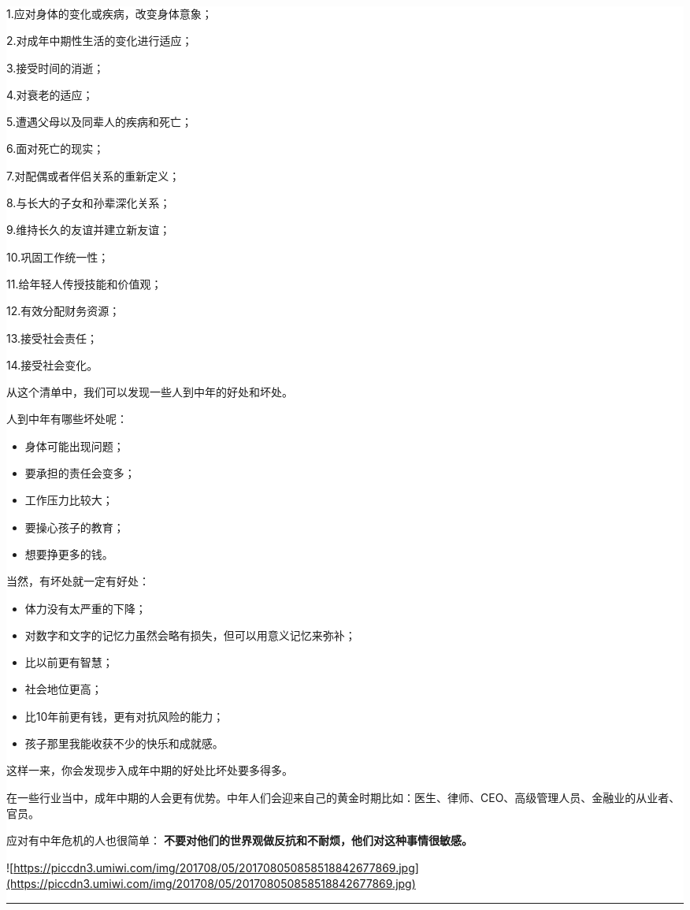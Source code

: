 1.应对身体的变化或疾病，改变身体意象；

2.对成年中期性生活的变化进行适应；

3.接受时间的消逝；

4.对衰老的适应；

5.遭遇父母以及同辈人的疾病和死亡；

6.面对死亡的现实；

7.对配偶或者伴侣关系的重新定义；

8.与长大的子女和孙辈深化关系；

9.维持长久的友谊并建立新友谊；

10.巩固工作统一性；

11.给年轻人传授技能和价值观；

12.有效分配财务资源；

13.接受社会责任；

14.接受社会变化。

从这个清单中，我们可以发现一些人到中年的好处和坏处。

人到中年有哪些坏处呢：

* 身体可能出现问题；

* 要承担的责任会变多；

* 工作压力比较大；

* 要操心孩子的教育；

* 想要挣更多的钱。

当然，有坏处就一定有好处：

* 体力没有太严重的下降；

* 对数字和文字的记忆力虽然会略有损失，但可以用意义记忆来弥补；

* 比以前更有智慧；

* 社会地位更高；

* 比10年前更有钱，更有对抗风险的能力；

* 孩子那里我能收获不少的快乐和成就感。

这样一来，你会发现步入成年中期的好处比坏处要多得多。

在一些行业当中，成年中期的人会更有优势。中年人们会迎来自己的黄金时期比如：医生、律师、CEO、高级管理人员、金融业的从业者、官员。

应对有中年危机的人也很简单： **不要对他们的世界观做反抗和不耐烦，他们对这种事情很敏感。**

![https://piccdn3.umiwi.com/img/201708/05/201708050858518842677869.jpg](https://piccdn3.umiwi.com/img/201708/05/201708050858518842677869.jpg)

---
